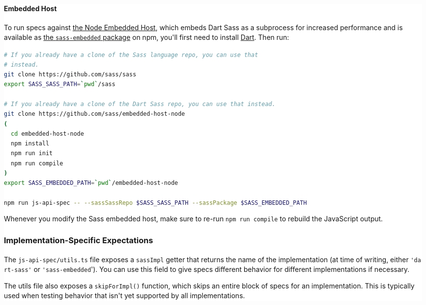#### Embedded Host

To run specs against [the Node Embedded Host], which embeds Dart Sass as a
subprocess for increased performance and is available as [the `sass-embedded`
package] on npm, you'll first need to install [Dart]. Then run:

[the Node Embedded Host]: https://github.com/sass/embedded-host-node
[the `sass-embedded` package]: https://npmjs.com/package/sass-embedded

```sh
# If you already have a clone of the Sass language repo, you can use that
# instead.
git clone https://github.com/sass/sass
export SASS_SASS_PATH=`pwd`/sass

# If you already have a clone of the Dart Sass repo, you can use that instead.
git clone https://github.com/sass/embedded-host-node
(
  cd embedded-host-node
  npm install
  npm run init
  npm run compile
)
export SASS_EMBEDDED_PATH=`pwd`/embedded-host-node

npm run js-api-spec -- --sassSassRepo $SASS_SASS_PATH --sassPackage $SASS_EMBEDDED_PATH
```

Whenever you modify the Sass embedded host, make sure to re-run `npm run
compile` to rebuild the JavaScript output.

### Implementation-Specific Expectations

The `js-api-spec/utils.ts` file exposes a `sassImpl` getter that returns the
name of the implementation (at time of writing, either `'dart-sass'` or
`'sass-embedded`'). You can use this field to give specs different behavior for
different implementations if necessary.

The utils file also exposes a `skipForImpl()` function, which skips an entire
block of specs for an implementation. This is typically used when testing
behavior that isn't yet supported by all implementations.


[Sass]: https://sass-lang.com
[Node.j]: https://nodejs.org/en/download/
[Dart Sass]: https://sass-lang.com/dart-sass
[the `sass` package]: https://npmjs.com/package/sass
[Dart]: https://www.dartlang.org/
[variants that are specific to individual implementations]: #implementation-specific-expectations
[HRX files]: https://github.com/google/hrx#human-readable-archive-hrx
[which is deprecated]: http://sass.logdown.com/posts/7081811
[implementation-specific expectations]: #implementation-specific-expectations
[JavaScript API]: https://github.com/sass/sass/blob/main/spec/js-api/index.d.ts.md
[Sass language specification repository]: https://github.com/sass/sass
[Jasmine]: https://jasmine.github.io/